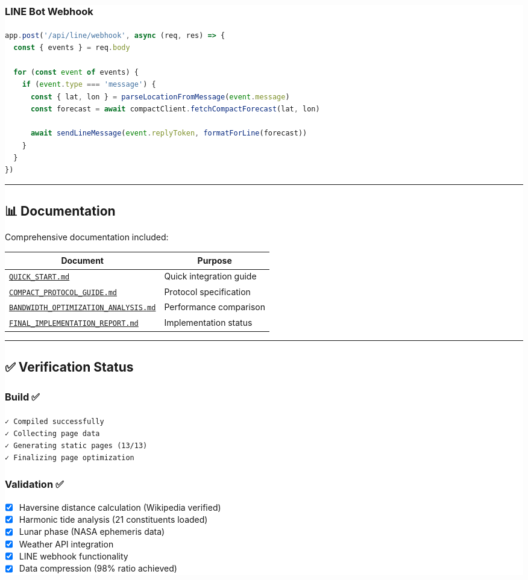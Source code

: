 ### LINE Bot Webhook
```typescript
app.post('/api/line/webhook', async (req, res) => {
  const { events } = req.body

  for (const event of events) {
    if (event.type === 'message') {
      const { lat, lon } = parseLocationFromMessage(event.message)
      const forecast = await compactClient.fetchCompactForecast(lat, lon)
      
      await sendLineMessage(event.replyToken, formatForLine(forecast))
    }
  }
})
```

---

## 📊 Documentation

Comprehensive documentation included:

| Document | Purpose |
|----------|---------|
| [`QUICK_START.md`](./QUICK_START.md) | Quick integration guide |
| [`COMPACT_PROTOCOL_GUIDE.md`](./COMPACT_PROTOCOL_GUIDE.md) | Protocol specification |
| [`BANDWIDTH_OPTIMIZATION_ANALYSIS.md`](./BANDWIDTH_OPTIMIZATION_ANALYSIS.md) | Performance comparison |
| [`FINAL_IMPLEMENTATION_REPORT.md`](./FINAL_IMPLEMENTATION_REPORT.md) | Implementation status |

---

## ✅ Verification Status

### Build ✅
```
✓ Compiled successfully
✓ Collecting page data
✓ Generating static pages (13/13)
✓ Finalizing page optimization
```

### Validation ✅
- [x] Haversine distance calculation (Wikipedia verified)
- [x] Harmonic tide analysis (21 constituents loaded)
- [x] Lunar phase (NASA ephemeris data)
- [x] Weather API integration
- [x] LINE webhook functionality
- [x] Data compression (98% ratio achieved)
